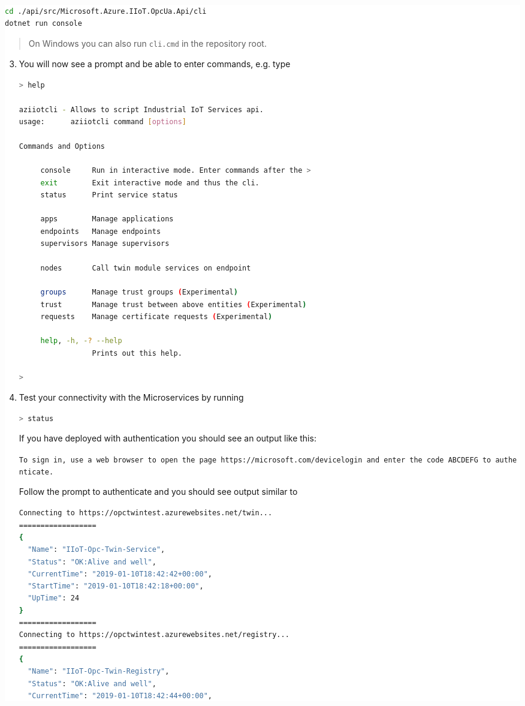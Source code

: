    ```bash
   cd ./api/src/Microsoft.Azure.IIoT.OpcUa.Api/cli
   dotnet run console
   ```

   > On Windows you can also run `cli.cmd` in the repository root.

3. You will now see a prompt and be able to enter commands, e.g. type

   ```bash
   > help
   
   aziiotcli - Allows to script Industrial IoT Services api.
   usage:      aziiotcli command [options]
   
   Commands and Options
   
        console     Run in interactive mode. Enter commands after the >
        exit        Exit interactive mode and thus the cli.
        status      Print service status
   
        apps        Manage applications
        endpoints   Manage endpoints
        supervisors Manage supervisors
   
        nodes       Call twin module services on endpoint
   
        groups      Manage trust groups (Experimental)
        trust       Manage trust between above entities (Experimental)
        requests    Manage certificate requests (Experimental)
   
        help, -h, -? --help
                    Prints out this help.
   
   >
   ```

4. Test your connectivity with the Microservices by running

   ```bash
   > status
   ```

   If you have deployed with authentication you should see an output like this:

   ```bash
   To sign in, use a web browser to open the page https://microsoft.com/devicelogin and enter the code ABCDEFG to authenticate.
   ```

   Follow the prompt to authenticate and you should see output similar to

   ```bash
   Connecting to https://opctwintest.azurewebsites.net/twin...
   ==================
   {
     "Name": "IIoT-Opc-Twin-Service",
     "Status": "OK:Alive and well",
     "CurrentTime": "2019-01-10T18:42:42+00:00",
     "StartTime": "2019-01-10T18:42:18+00:00",
     "UpTime": 24
   }
   ==================
   Connecting to https://opctwintest.azurewebsites.net/registry...
   ==================
   {
     "Name": "IIoT-Opc-Twin-Registry",
     "Status": "OK:Alive and well",
     "CurrentTime": "2019-01-10T18:42:44+00:00",
   ```